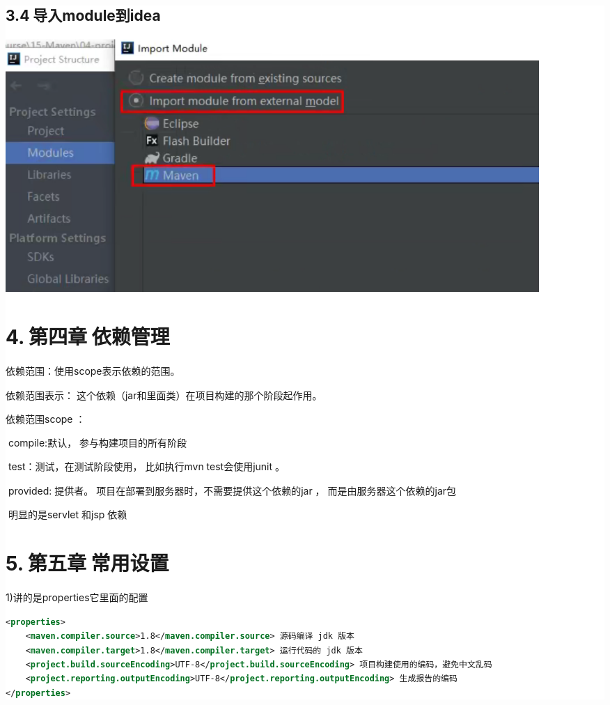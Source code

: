 ## 3.4 导入module到idea

<img src="Maven.assets/image-20210911195827444.png" alt="image-20210911195827444" style="zoom:80%;" />

# 4. 第四章 依赖管理

依赖范围：使用scope表示依赖的范围。 

依赖范围表示： 这个依赖（jar和里面类）在项目构建的那个阶段起作用。

依赖范围scope ：

​     compile:默认， 参与构建项目的所有阶段

​     test：测试，在测试阶段使用， 比如执行mvn test会使用junit 。

​    provided: 提供者。 项目在部署到服务器时，不需要提供这个依赖的jar ， 而是由服务器这个依赖的jar包

​					  明显的是servlet 和jsp 依赖



# 5. 第五章 常用设置

1)讲的是properties它里面的配置

```xml
<properties>
    <maven.compiler.source>1.8</maven.compiler.source> 源码编译 jdk 版本
    <maven.compiler.target>1.8</maven.compiler.target> 运行代码的 jdk 版本
    <project.build.sourceEncoding>UTF-8</project.build.sourceEncoding> 项目构建使用的编码，避免中文乱码
    <project.reporting.outputEncoding>UTF-8</project.reporting.outputEncoding> 生成报告的编码
</properties>
```
